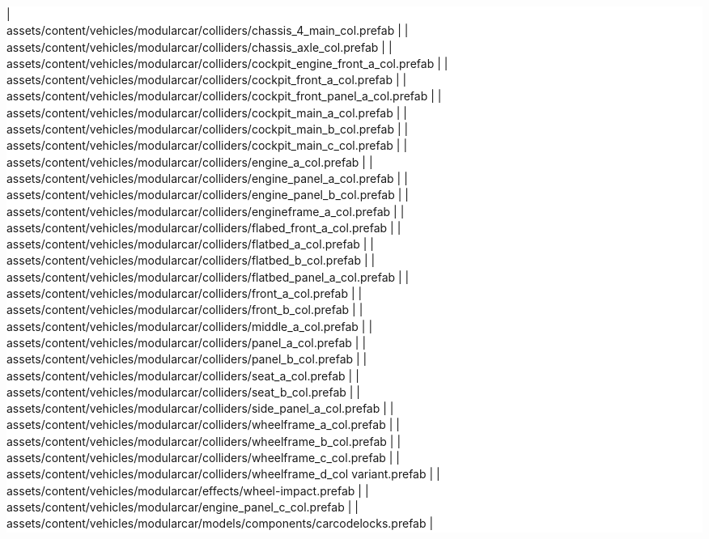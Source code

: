 | <a href="#2264220228"><Badge id="2264220228" type="tip" text="#"/></a> <Badge type="tip" text="2264220228"/>  <br> assets/content/vehicles/modularcar/colliders/chassis_4_main_col.prefab |
| <a href="#3805108645"><Badge id="3805108645" type="tip" text="#"/></a> <Badge type="tip" text="3805108645"/>  <br> assets/content/vehicles/modularcar/colliders/chassis_axle_col.prefab |
| <a href="#3403279451"><Badge id="3403279451" type="tip" text="#"/></a> <Badge type="tip" text="3403279451"/>  <br> assets/content/vehicles/modularcar/colliders/cockpit_engine_front_a_col.prefab |
| <a href="#894763675"><Badge id="894763675" type="tip" text="#"/></a> <Badge type="tip" text="894763675"/>  <br> assets/content/vehicles/modularcar/colliders/cockpit_front_a_col.prefab |
| <a href="#1175208081"><Badge id="1175208081" type="tip" text="#"/></a> <Badge type="tip" text="1175208081"/>  <br> assets/content/vehicles/modularcar/colliders/cockpit_front_panel_a_col.prefab |
| <a href="#554786395"><Badge id="554786395" type="tip" text="#"/></a> <Badge type="tip" text="554786395"/>  <br> assets/content/vehicles/modularcar/colliders/cockpit_main_a_col.prefab |
| <a href="#3049576824"><Badge id="3049576824" type="tip" text="#"/></a> <Badge type="tip" text="3049576824"/>  <br> assets/content/vehicles/modularcar/colliders/cockpit_main_b_col.prefab |
| <a href="#3686111390"><Badge id="3686111390" type="tip" text="#"/></a> <Badge type="tip" text="3686111390"/>  <br> assets/content/vehicles/modularcar/colliders/cockpit_main_c_col.prefab |
| <a href="#3587585013"><Badge id="3587585013" type="tip" text="#"/></a> <Badge type="tip" text="3587585013"/>  <br> assets/content/vehicles/modularcar/colliders/engine_a_col.prefab |
| <a href="#4075130234"><Badge id="4075130234" type="tip" text="#"/></a> <Badge type="tip" text="4075130234"/>  <br> assets/content/vehicles/modularcar/colliders/engine_panel_a_col.prefab |
| <a href="#1748875999"><Badge id="1748875999" type="tip" text="#"/></a> <Badge type="tip" text="1748875999"/>  <br> assets/content/vehicles/modularcar/colliders/engine_panel_b_col.prefab |
| <a href="#2641881912"><Badge id="2641881912" type="tip" text="#"/></a> <Badge type="tip" text="2641881912"/>  <br> assets/content/vehicles/modularcar/colliders/engineframe_a_col.prefab |
| <a href="#1102366074"><Badge id="1102366074" type="tip" text="#"/></a> <Badge type="tip" text="1102366074"/>  <br> assets/content/vehicles/modularcar/colliders/flabed_front_a_col.prefab |
| <a href="#2820247342"><Badge id="2820247342" type="tip" text="#"/></a> <Badge type="tip" text="2820247342"/>  <br> assets/content/vehicles/modularcar/colliders/flatbed_a_col.prefab |
| <a href="#558398640"><Badge id="558398640" type="tip" text="#"/></a> <Badge type="tip" text="558398640"/>  <br> assets/content/vehicles/modularcar/colliders/flatbed_b_col.prefab |
| <a href="#3567719651"><Badge id="3567719651" type="tip" text="#"/></a> <Badge type="tip" text="3567719651"/>  <br> assets/content/vehicles/modularcar/colliders/flatbed_panel_a_col.prefab |
| <a href="#549422252"><Badge id="549422252" type="tip" text="#"/></a> <Badge type="tip" text="549422252"/>  <br> assets/content/vehicles/modularcar/colliders/front_a_col.prefab |
| <a href="#3906975742"><Badge id="3906975742" type="tip" text="#"/></a> <Badge type="tip" text="3906975742"/>  <br> assets/content/vehicles/modularcar/colliders/front_b_col.prefab |
| <a href="#4273230209"><Badge id="4273230209" type="tip" text="#"/></a> <Badge type="tip" text="4273230209"/>  <br> assets/content/vehicles/modularcar/colliders/middle_a_col.prefab |
| <a href="#2282683572"><Badge id="2282683572" type="tip" text="#"/></a> <Badge type="tip" text="2282683572"/>  <br> assets/content/vehicles/modularcar/colliders/panel_a_col.prefab |
| <a href="#1554217599"><Badge id="1554217599" type="tip" text="#"/></a> <Badge type="tip" text="1554217599"/>  <br> assets/content/vehicles/modularcar/colliders/panel_b_col.prefab |
| <a href="#892354201"><Badge id="892354201" type="tip" text="#"/></a> <Badge type="tip" text="892354201"/>  <br> assets/content/vehicles/modularcar/colliders/seat_a_col.prefab |
| <a href="#2483780065"><Badge id="2483780065" type="tip" text="#"/></a> <Badge type="tip" text="2483780065"/>  <br> assets/content/vehicles/modularcar/colliders/seat_b_col.prefab |
| <a href="#1368802874"><Badge id="1368802874" type="tip" text="#"/></a> <Badge type="tip" text="1368802874"/>  <br> assets/content/vehicles/modularcar/colliders/side_panel_a_col.prefab |
| <a href="#2281767508"><Badge id="2281767508" type="tip" text="#"/></a> <Badge type="tip" text="2281767508"/>  <br> assets/content/vehicles/modularcar/colliders/wheelframe_a_col.prefab |
| <a href="#2505164807"><Badge id="2505164807" type="tip" text="#"/></a> <Badge type="tip" text="2505164807"/>  <br> assets/content/vehicles/modularcar/colliders/wheelframe_b_col.prefab |
| <a href="#1744917642"><Badge id="1744917642" type="tip" text="#"/></a> <Badge type="tip" text="1744917642"/>  <br> assets/content/vehicles/modularcar/colliders/wheelframe_c_col.prefab |
| <a href="#1643555868"><Badge id="1643555868" type="tip" text="#"/></a> <Badge type="tip" text="1643555868"/>  <br> assets/content/vehicles/modularcar/colliders/wheelframe_d_col variant.prefab |
| <a href="#2425188710"><Badge id="2425188710" type="tip" text="#"/></a> <Badge type="tip" text="2425188710"/> <Badge type="info" text="Poolable"/> <Badge type="info" text="EffectRecycle"/> <Badge type="info" text="SoundPlayer"/> <br> assets/content/vehicles/modularcar/effects/wheel-impact.prefab |
| <a href="#343453017"><Badge id="343453017" type="tip" text="#"/></a> <Badge type="tip" text="343453017"/>  <br> assets/content/vehicles/modularcar/engine_panel_c_col.prefab |
| <a href="#678766296"><Badge id="678766296" type="tip" text="#"/></a> <Badge type="tip" text="678766296"/> <Badge type="info" text="ModularCarCodeLockVisuals"/> <br> assets/content/vehicles/modularcar/models/components/carcodelocks.prefab |